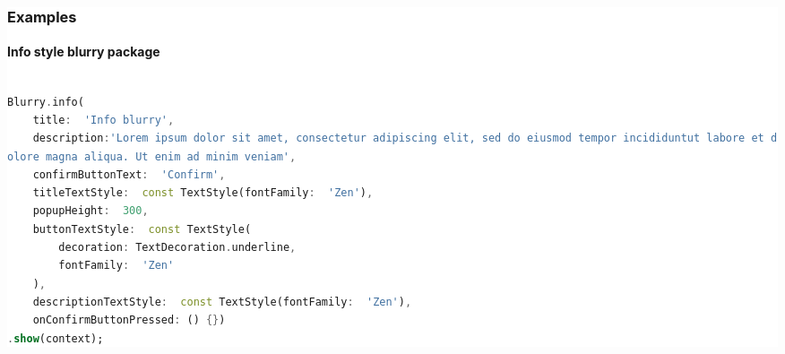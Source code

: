   
  

###  Examples

  

**Info style blurry package**

  

```dart

Blurry.info(
	title:  'Info blurry',
	description:'Lorem ipsum dolor sit amet, consectetur adipiscing elit, sed do eiusmod tempor incididuntut labore et dolore magna aliqua. Ut enim ad minim veniam',
	confirmButtonText:  'Confirm',
	titleTextStyle:  const TextStyle(fontFamily:  'Zen'),
	popupHeight:  300,
	buttonTextStyle:  const TextStyle(
		decoration: TextDecoration.underline,
		fontFamily:  'Zen'
	),
	descriptionTextStyle:  const TextStyle(fontFamily:  'Zen'),
	onConfirmButtonPressed: () {})
.show(context);

```

<p  align="center">